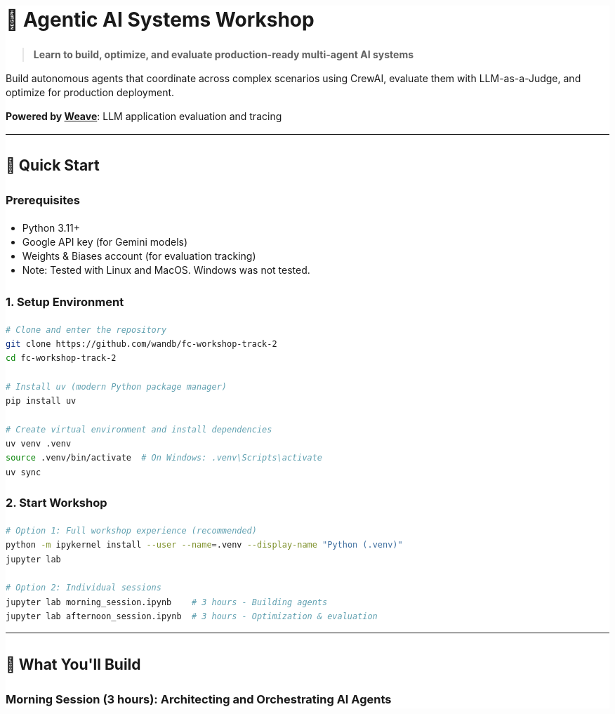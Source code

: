 # 🤖 Agentic AI Systems Workshop

> **Learn to build, optimize, and evaluate production-ready multi-agent AI systems**

Build autonomous agents that coordinate across complex scenarios using CrewAI, evaluate them with LLM-as-a-Judge, and optimize for production deployment.

**Powered by [Weave](https://weave-docs.wandb.ai)**: LLM application evaluation and tracing


---

## 🚀 **Quick Start**

### **Prerequisites**
- Python 3.11+
- Google API key (for Gemini models)
- Weights & Biases account (for evaluation tracking)
- Note: Tested with Linux and MacOS. Windows was not tested.

### **1. Setup Environment**
```bash
# Clone and enter the repository
git clone https://github.com/wandb/fc-workshop-track-2
cd fc-workshop-track-2

# Install uv (modern Python package manager)
pip install uv

# Create virtual environment and install dependencies
uv venv .venv
source .venv/bin/activate  # On Windows: .venv\Scripts\activate
uv sync
```

### **2. Start Workshop**
```bash
# Option 1: Full workshop experience (recommended)
python -m ipykernel install --user --name=.venv --display-name "Python (.venv)"
jupyter lab

# Option 2: Individual sessions
jupyter lab morning_session.ipynb    # 3 hours - Building agents
jupyter lab afternoon_session.ipynb  # 3 hours - Optimization & evaluation
```

---

## 🎯 **What You'll Build**

### **Morning Session (3 hours): Architecting and Orchestrating AI Agents**
